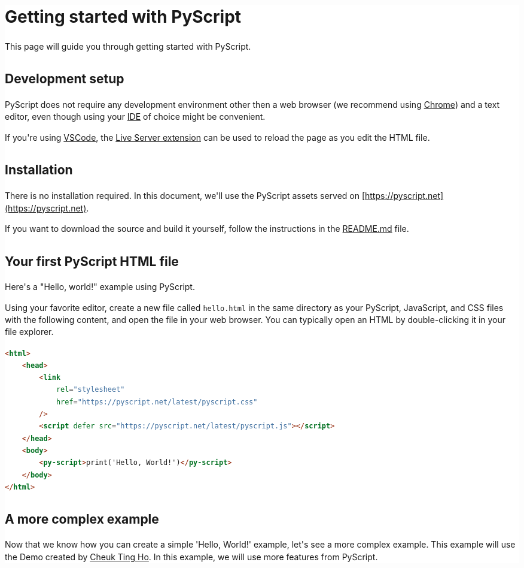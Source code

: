 # Getting started with PyScript

This page will guide you through getting started with PyScript.

## Development setup

PyScript does not require any development environment other
then a web browser (we recommend using [Chrome](https://www.google.com/chrome/)) and a text editor, even though using your [IDE](https://en.wikipedia.org/wiki/Integrated_development_environment) of choice might be convenient.

If you're using [VSCode](https://code.visualstudio.com/), the
[Live Server extension](https://marketplace.visualstudio.com/items?itemName=ritwickdey.LiveServer)
can be used to reload the page as you edit the HTML file.

## Installation

There is no installation required. In this document, we'll use
the PyScript assets served on [https://pyscript.net](https://pyscript.net).

If you want to download the source and build it yourself, follow
the instructions in the [README.md](https://github.com/pyscript/pyscript/blob/main/README.md) file.

## Your first PyScript HTML file

Here's a "Hello, world!" example using PyScript.

Using your favorite editor, create a new file called `hello.html` in
the same directory as your PyScript, JavaScript, and CSS files with the
following content, and open the file in your web browser. You can typically
open an HTML by double-clicking it in your file explorer.

```html
<html>
    <head>
        <link
            rel="stylesheet"
            href="https://pyscript.net/latest/pyscript.css"
        />
        <script defer src="https://pyscript.net/latest/pyscript.js"></script>
    </head>
    <body>
        <py-script>print('Hello, World!')</py-script>
    </body>
</html>
```

## A more complex example

Now that we know how you can create a simple 'Hello, World!' example, let's see a more complex example. This example will use the Demo created by [Cheuk Ting Ho](https://github.com/Cheukting). In this example, we will use more features from PyScript.
